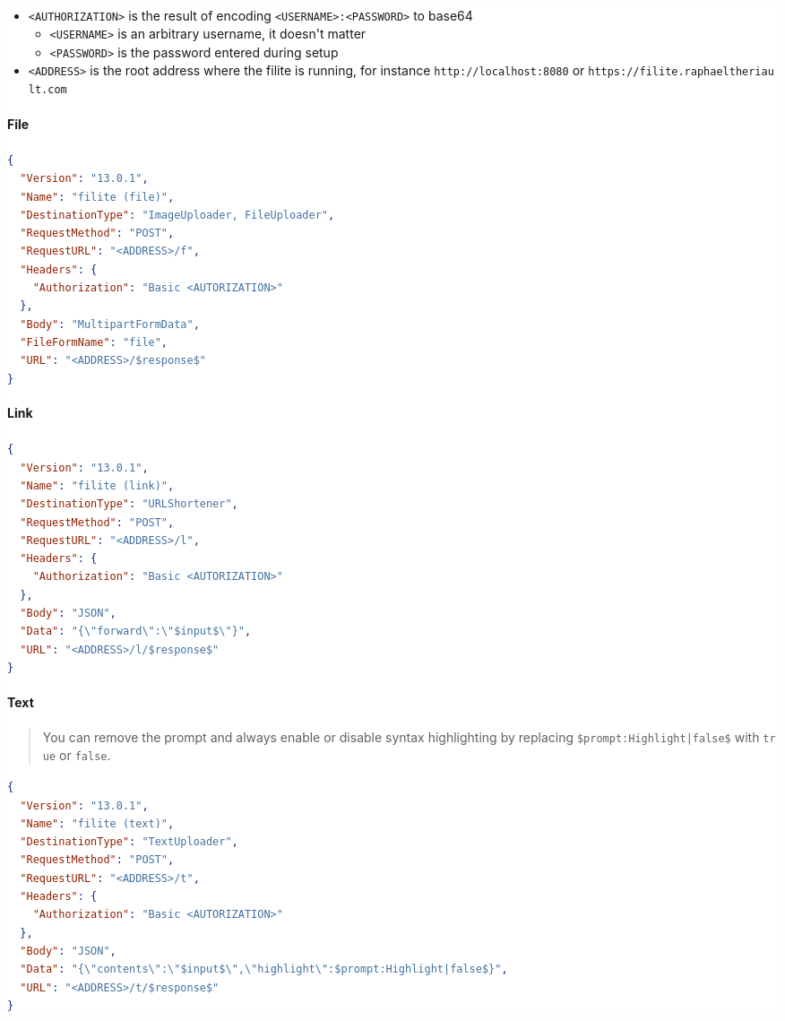 - `<AUTHORIZATION>` is the result of encoding `<USERNAME>:<PASSWORD>` to base64
  - `<USERNAME>` is an arbitrary username, it doesn't matter
  - `<PASSWORD>` is the password entered during setup
- `<ADDRESS>` is the root address where the filite is running, for instance `http://localhost:8080` or `https://filite.raphaeltheriault.com`

#### File

```json
{
  "Version": "13.0.1",
  "Name": "filite (file)",
  "DestinationType": "ImageUploader, FileUploader",
  "RequestMethod": "POST",
  "RequestURL": "<ADDRESS>/f",
  "Headers": {
    "Authorization": "Basic <AUTORIZATION>"
  },
  "Body": "MultipartFormData",
  "FileFormName": "file",
  "URL": "<ADDRESS>/$response$"
}
```

#### Link

```json
{
  "Version": "13.0.1",
  "Name": "filite (link)",
  "DestinationType": "URLShortener",
  "RequestMethod": "POST",
  "RequestURL": "<ADDRESS>/l",
  "Headers": {
    "Authorization": "Basic <AUTORIZATION>"
  },
  "Body": "JSON",
  "Data": "{\"forward\":\"$input$\"}",
  "URL": "<ADDRESS>/l/$response$"
}
```

#### Text

> You can remove the prompt and always enable or disable syntax highlighting by replacing `$prompt:Highlight|false$` with `true` or `false`.

```json
{
  "Version": "13.0.1",
  "Name": "filite (text)",
  "DestinationType": "TextUploader",
  "RequestMethod": "POST",
  "RequestURL": "<ADDRESS>/t",
  "Headers": {
    "Authorization": "Basic <AUTORIZATION>"
  },
  "Body": "JSON",
  "Data": "{\"contents\":\"$input$\",\"highlight\":$prompt:Highlight|false$}",
  "URL": "<ADDRESS>/t/$response$"
}
```
